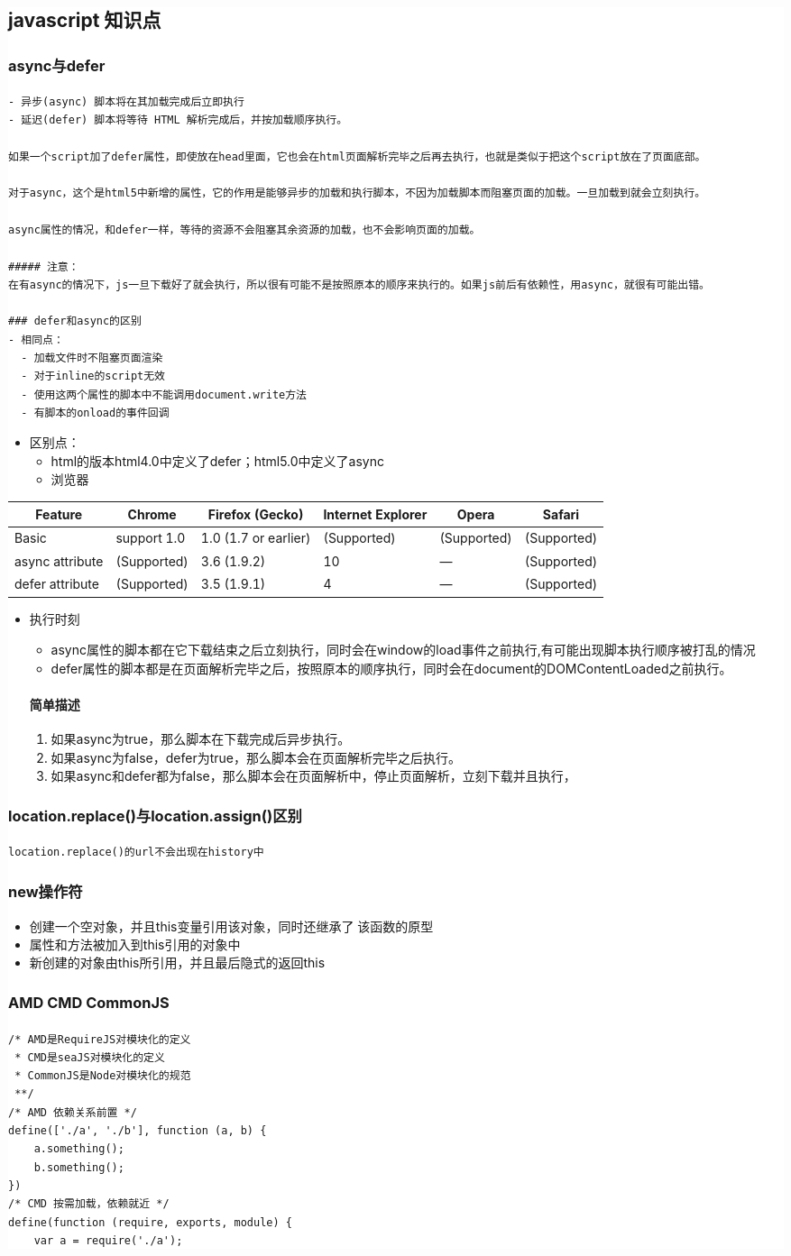 ## javascript 知识点
### async与defer
	- 异步(async) 脚本将在其加载完成后立即执行
	- 延迟(defer) 脚本将等待 HTML 解析完成后，并按加载顺序执行。
	
	如果一个script加了defer属性，即使放在head里面，它也会在html页面解析完毕之后再去执行，也就是类似于把这个script放在了页面底部。
	
	对于async，这个是html5中新增的属性，它的作用是能够异步的加载和执行脚本，不因为加载脚本而阻塞页面的加载。一旦加载到就会立刻执行。
	
	async属性的情况，和defer一样，等待的资源不会阻塞其余资源的加载，也不会影响页面的加载。
	
	##### 注意：
	在有async的情况下，js一旦下载好了就会执行，所以很有可能不是按照原本的顺序来执行的。如果js前后有依赖性，用async，就很有可能出错。
	
	### defer和async的区别
	- 相同点：
	  - 加载文件时不阻塞页面渲染
	  - 对于inline的script无效
	  - 使用这两个属性的脚本中不能调用document.write方法
	  - 有脚本的onload的事件回调
	  
   - 区别点：
	 - html的版本html4.0中定义了defer；html5.0中定义了async
	 - 浏览器
	
|  Feature	| Chrome	| Firefox (Gecko)	|  Internet Explorer	|  Opera | 	Safari	| 
| ------| ------ | ------ | ------ | ------ | ------ |
| Basic | support	1.0	|  1.0 (1.7 or earlier)	|  (Supported)| 	(Supported) |  (Supported)| 
| async attribute	| (Supported)	| 3.6 (1.9.2)| 	10	| —| 	(Supported) | 
| defer attribute | 	(Supported)| 	3.5 (1.9.1)	 |   4| 	—| 	(Supported) | 

  - 执行时刻
	- async属性的脚本都在它下载结束之后立刻执行，同时会在window的load事件之前执行,有可能出现脚本执行顺序被打乱的情况
	- defer属性的脚本都是在页面解析完毕之后，按照原本的顺序执行，同时会在document的DOMContentLoaded之前执行。 	
	
	#### 简单描述
	1. 如果async为true，那么脚本在下载完成后异步执行。
	2. 如果async为false，defer为true，那么脚本会在页面解析完毕之后执行。
	3. 如果async和defer都为false，那么脚本会在页面解析中，停止页面解析，立刻下载并且执行， 	

	
### location.replace()与location.assign()区别
	location.replace()的url不会出现在history中
	
### new操作符	
* 创建一个空对象，并且this变量引用该对象，同时还继承了 该函数的原型
* 属性和方法被加入到this引用的对象中
* 新创建的对象由this所引用，并且最后隐式的返回this

### AMD CMD CommonJS
	/* AMD是RequireJS对模块化的定义
	 * CMD是seaJS对模块化的定义
	 * CommonJS是Node对模块化的规范
	 **/
	/* AMD 依赖关系前置 */
	define(['./a', './b'], function (a, b) {
	    a.something();
	    b.something();
	})
	/* CMD 按需加载，依赖就近 */
	define(function (require, exports, module) {
	    var a = require('./a');